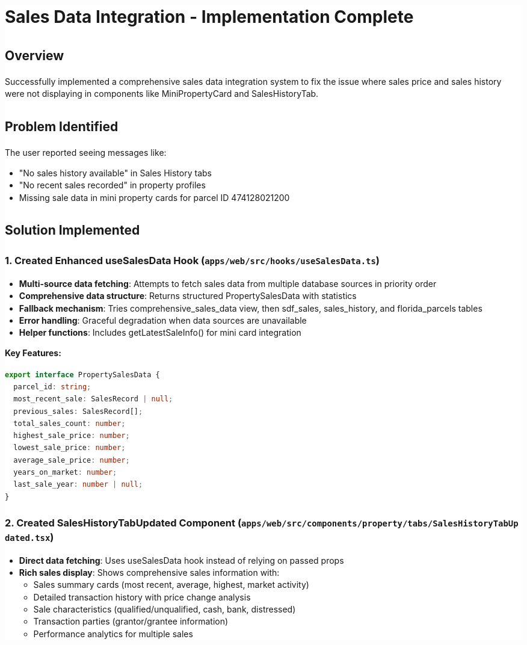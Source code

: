 # Sales Data Integration - Implementation Complete

## Overview

Successfully implemented a comprehensive sales data integration system to fix the issue where sales price and sales history were not displaying in components like MiniPropertyCard and SalesHistoryTab.

## Problem Identified

The user reported seeing messages like:
- "No sales history available" in Sales History tabs
- "No recent sales recorded" in property profiles
- Missing sale data in mini property cards for parcel ID 474128021200

## Solution Implemented

### 1. Created Enhanced useSalesData Hook (`apps/web/src/hooks/useSalesData.ts`)

- **Multi-source data fetching**: Attempts to fetch sales data from multiple database sources in priority order
- **Comprehensive data structure**: Returns structured PropertySalesData with statistics
- **Fallback mechanism**: Tries comprehensive_sales_data view, then sdf_sales, sales_history, and florida_parcels tables
- **Error handling**: Graceful degradation when data sources are unavailable
- **Helper functions**: Includes getLatestSaleInfo() for mini card integration

**Key Features:**
```typescript
export interface PropertySalesData {
  parcel_id: string;
  most_recent_sale: SalesRecord | null;
  previous_sales: SalesRecord[];
  total_sales_count: number;
  highest_sale_price: number;
  lowest_sale_price: number;
  average_sale_price: number;
  years_on_market: number;
  last_sale_year: number | null;
}
```

### 2. Created SalesHistoryTabUpdated Component (`apps/web/src/components/property/tabs/SalesHistoryTabUpdated.tsx`)

- **Direct data fetching**: Uses useSalesData hook instead of relying on passed props
- **Rich sales display**: Shows comprehensive sales information with:
  - Sales summary cards (most recent, average, highest, market activity)
  - Detailed transaction history with price change analysis
  - Sale characteristics (qualified/unqualified, cash, bank, distressed)
  - Transaction parties (grantor/grantee information)
  - Performance analytics for multiple sales
